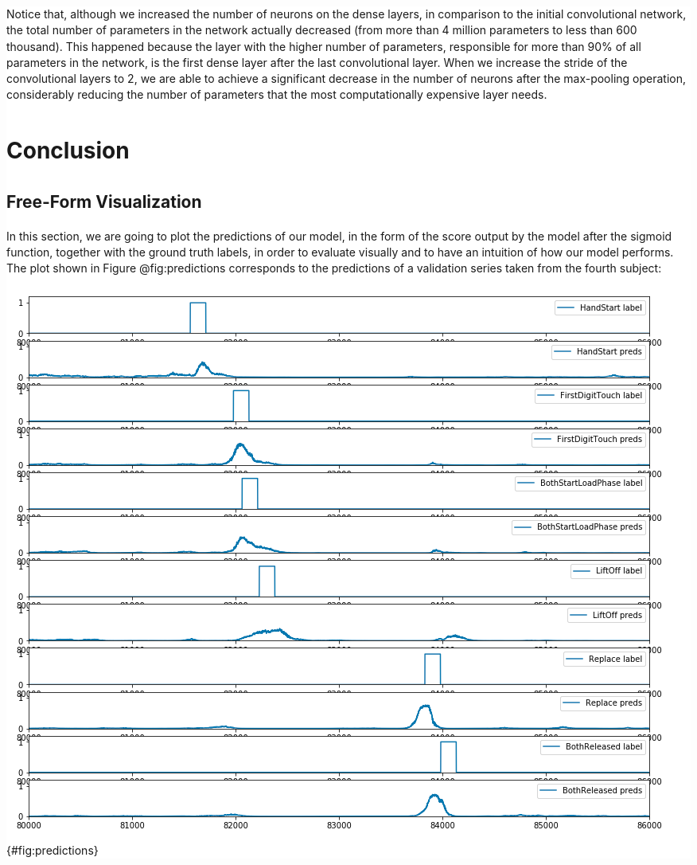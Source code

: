 Notice that, although we increased the number of neurons on the dense layers, in comparison to the initial convolutional network, the total number of parameters in the network actually decreased (from more than 4 million parameters to less than 600 thousand). This happened because the layer with the higher number of parameters, responsible for more than 90% of all parameters in the network, is the first dense layer after the last convolutional layer. When we increase the stride of the convolutional layers to 2, we are able to achieve a significant decrease in the number of neurons after the max-pooling operation, considerably reducing the number of parameters that the most computationally expensive layer needs.




# Conclusion

## Free-Form Visualization

In this section, we are going to plot the predictions of our model, in the form of the score output by the model after the sigmoid function, together with the ground truth labels, in order to evaluate visually and to have an intuition of how our model performs. The plot shown in Figure @fig:predictions corresponds to the predictions of a validation series taken from the fourth subject:

![Predictions score for validation series from the fourth subject.](./images/predictions.png){#fig:predictions}
